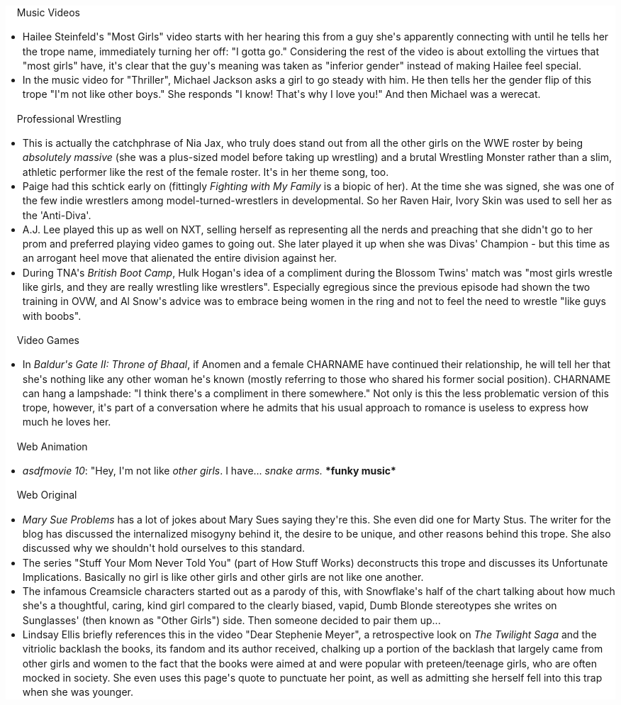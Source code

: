 
    Music Videos 

-   Hailee Steinfeld's "Most Girls" video starts with her hearing this from a guy she's apparently connecting with until he tells her the trope name, immediately turning her off: "I gotta go." Considering the rest of the video is about extolling the virtues that "most girls" have, it's clear that the guy's meaning was taken as "inferior gender" instead of making Hailee feel special.
-   In the music video for "Thriller", Michael Jackson asks a girl to go steady with him. He then tells her the gender flip of this trope "I'm not like other boys." She responds "I know! That's why I love you!" And then Michael was a werecat.

    Professional Wrestling 

-   This is actually the catchphrase of Nia Jax, who truly does stand out from all the other girls on the WWE roster by being _absolutely massive_ (she was a plus-sized model before taking up wrestling) and a brutal Wrestling Monster rather than a slim, athletic performer like the rest of the female roster. It's in her theme song, too.
-   Paige had this schtick early on (fittingly _Fighting with My Family_ is a biopic of her). At the time she was signed, she was one of the few indie wrestlers among model-turned-wrestlers in developmental. So her Raven Hair, Ivory Skin was used to sell her as the 'Anti-Diva'.
-   A.J. Lee played this up as well on NXT, selling herself as representing all the nerds and preaching that she didn't go to her prom and preferred playing video games to going out. She later played it up when she was Divas' Champion - but this time as an arrogant heel move that alienated the entire division against her.
-   During TNA's _British Boot Camp_, Hulk Hogan's idea of a compliment during the Blossom Twins' match was "most girls wrestle like girls, and they are really wrestling like wrestlers". Especially egregious since the previous episode had shown the two training in OVW, and Al Snow's advice was to embrace being women in the ring and not to feel the need to wrestle "like guys with boobs".

    Video Games 

-   In _Baldur's Gate II: Throne of Bhaal_, if Anomen and a female CHARNAME have continued their relationship, he will tell her that she's nothing like any other woman he's known (mostly referring to those who shared his former social position). CHARNAME can hang a lampshade: "I think there's a compliment in there somewhere." Not only is this the less problematic version of this trope, however, it's part of a conversation where he admits that his usual approach to romance is useless to express how much he loves her.

    Web Animation 

-   _asdfmovie 10_: "Hey, I'm not like _other girls_. I have... _snake arms._ **\*funky music\***

    Web Original 

-   _Mary Sue Problems_ has a lot of jokes about Mary Sues saying they're this. She even did one for Marty Stus. The writer for the blog has discussed the internalized misogyny behind it, the desire to be unique, and other reasons behind this trope. She also discussed why we shouldn't hold ourselves to this standard.
-   The series "Stuff Your Mom Never Told You" (part of How Stuff Works) deconstructs this trope and discusses its Unfortunate Implications. Basically no girl is like other girls and other girls are not like one another.
-   The infamous Creamsicle characters started out as a parody of this, with Snowflake's half of the chart talking about how much she's a thoughtful, caring, kind girl compared to the clearly biased, vapid, Dumb Blonde stereotypes she writes on Sunglasses' (then known as "Other Girls") side. Then someone decided to pair them up...
-   Lindsay Ellis briefly references this in the video "Dear Stephenie Meyer", a retrospective look on _The Twilight Saga_ and the vitriolic backlash the books, its fandom and its author received, chalking up a portion of the backlash that largely came from other girls and women to the fact that the books were aimed at and were popular with preteen/teenage girls, who are often mocked in society. She even uses this page's quote to punctuate her point, as well as admitting she herself fell into this trap when she was younger.
    